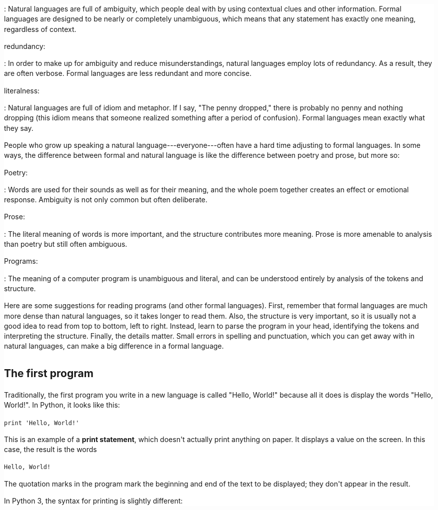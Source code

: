 :   Natural languages are full of ambiguity, which people deal with by using contextual clues and other information. Formal languages are designed to be nearly or completely unambiguous, which means that any statement has exactly one meaning, regardless of context.

redundancy:

:   In order to make up for ambiguity and reduce misunderstandings, natural languages employ lots of redundancy. As a result, they are often verbose. Formal languages are less redundant and more concise.

literalness:

:   Natural languages are full of idiom and metaphor. If I say, "The penny dropped," there is probably no penny and nothing dropping (this idiom means that someone realized something after a period of confusion). Formal languages mean exactly what they say.

People who grow up speaking a natural language---everyone---often have a hard time adjusting to formal languages. In some ways, the difference between formal and natural language is like the difference between poetry and prose, but more so:

Poetry:

:   Words are used for their sounds as well as for their meaning, and the whole poem together creates an effect or emotional response. Ambiguity is not only common but often deliberate.

Prose:

:   The literal meaning of words is more important, and the structure contributes more meaning. Prose is more amenable to analysis than poetry but still often ambiguous.

Programs:

:   The meaning of a computer program is unambiguous and literal, and can be understood entirely by analysis of the tokens and structure.

Here are some suggestions for reading programs (and other formal languages). First, remember that formal languages are much more dense than natural languages, so it takes longer to read them. Also, the structure is very important, so it is usually not a good idea to read from top to bottom, left to right. Instead, learn to parse the program in your head, identifying the tokens and interpreting the structure. Finally, the details matter. Small errors in spelling and punctuation, which you can get away with in natural languages, can make a big difference in a formal language.

## The first program

Traditionally, the first program you write in a new language is called "Hello, World!" because all it does is display the words "Hello, World!". In Python, it looks like this:

    print 'Hello, World!'

This is an example of a **print statement**, which doesn't actually print anything on paper. It displays a value on the screen. In this case, the result is the words

    Hello, World!

The quotation marks in the program mark the beginning and end of the text to be displayed; they don't appear in the result.

In Python 3, the syntax for printing is slightly different:
